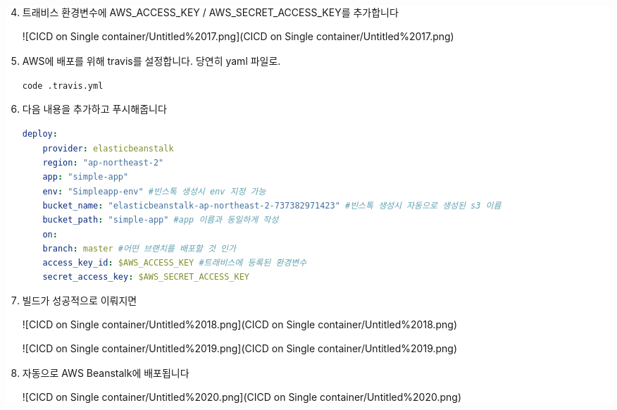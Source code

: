 4. 트래비스 환경변수에 AWS_ACCESS_KEY / AWS_SECRET_ACCESS_KEY를 추가합니다
    
    ![CICD on Single container/Untitled%2017.png](CICD on Single container/Untitled%2017.png)
    
5. AWS에 배포를 위해 travis를 설정합니다. 당연히 yaml 파일로.

    ```s
    code .travis.yml
    ```
    
6. 다음 내용을 추가하고 푸시해줍니다
        
    ```yaml
    deploy:
        provider: elasticbeanstalk
        region: "ap-northeast-2"
        app: "simple-app"
        env: "Simpleapp-env" #빈스톡 생성시 env 지정 가능
        bucket_name: "elasticbeanstalk-ap-northeast-2-737382971423" #빈스톡 생성시 자동으로 생성된 s3 이름
        bucket_path: "simple-app" #app 이름과 동일하게 작성
        on:
        branch: master #어떤 브랜치를 배포할 것 인가
        access_key_id: $AWS_ACCESS_KEY #트래비스에 등록된 환경변수
        secret_access_key: $AWS_SECRET_ACCESS_KEY
    ```
    
7. 빌드가 성공적으로 이뤄지면
    
    ![CICD on Single container/Untitled%2018.png](CICD on Single container/Untitled%2018.png)
    
    ![CICD on Single container/Untitled%2019.png](CICD on Single container/Untitled%2019.png)
    
8. 자동으로 AWS Beanstalk에 배포됩니다
    
    ![CICD on Single container/Untitled%2020.png](CICD on Single container/Untitled%2020.png)
    
